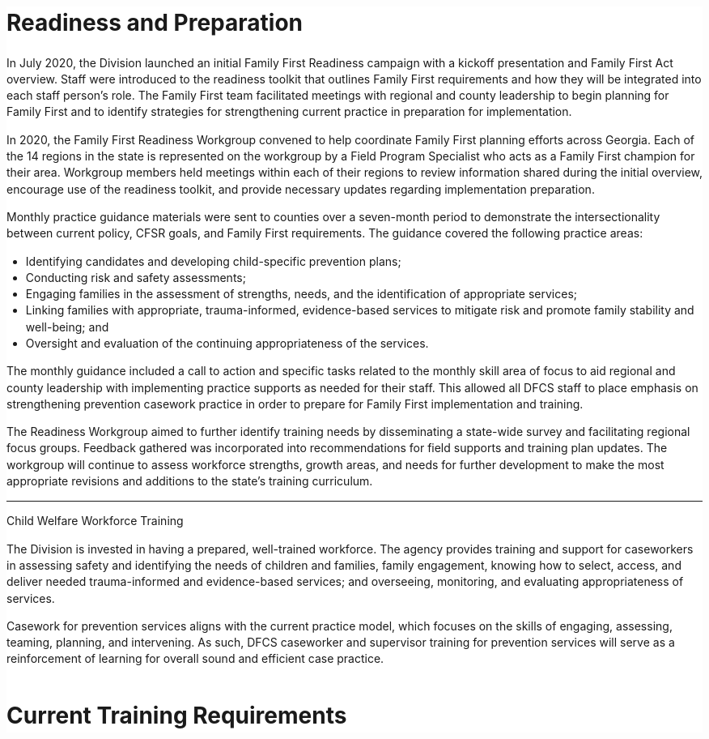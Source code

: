 
# Readiness and Preparation

In July 2020, the Division launched an initial Family First Readiness campaign with a kickoff presentation and Family First Act overview. Staff were introduced to the readiness toolkit that outlines Family First requirements and how they will be integrated into each staff person’s role. The Family First team facilitated meetings with regional and county leadership to begin planning for Family First and to identify strategies for strengthening current practice in preparation for implementation.

In 2020, the Family First Readiness Workgroup convened to help coordinate Family First planning efforts across Georgia. Each of the 14 regions in the state is represented on the workgroup by a Field Program Specialist who acts as a Family First champion for their area. Workgroup members held meetings within each of their regions to review information shared during the initial overview, encourage use of the readiness toolkit, and provide necessary updates regarding implementation preparation.

Monthly practice guidance materials were sent to counties over a seven-month period to demonstrate the intersectionality between current policy, CFSR goals, and Family First requirements. The guidance covered the following practice areas:

- Identifying candidates and developing child-specific prevention plans;
- Conducting risk and safety assessments;
- Engaging families in the assessment of strengths, needs, and the identification of appropriate services;
- Linking families with appropriate, trauma-informed, evidence-based services to mitigate risk and promote family stability and well-being; and
- Oversight and evaluation of the continuing appropriateness of the services.

The monthly guidance included a call to action and specific tasks related to the monthly skill area of focus to aid regional and county leadership with implementing practice supports as needed for their staff. This allowed all DFCS staff to place emphasis on strengthening prevention casework practice in order to prepare for Family First implementation and training.

The Readiness Workgroup aimed to further identify training needs by disseminating a state-wide survey and facilitating regional focus groups. Feedback gathered was incorporated into recommendations for field supports and training plan updates. The workgroup will continue to assess workforce strengths, growth areas, and needs for further development to make the most appropriate revisions and additions to the state’s training curriculum.



---

Child Welfare Workforce Training

The Division is invested in having a prepared, well-trained workforce. The agency provides training and support for caseworkers in assessing safety and identifying the needs of children and families, family engagement, knowing how to select, access, and deliver needed trauma-informed and evidence-based services; and overseeing, monitoring, and evaluating appropriateness of services.

Casework for prevention services aligns with the current practice model, which focuses on the skills of engaging, assessing, teaming, planning, and intervening. As such, DFCS caseworker and supervisor training for prevention services will serve as a reinforcement of learning for overall sound and efficient case practice.

# Current Training Requirements
